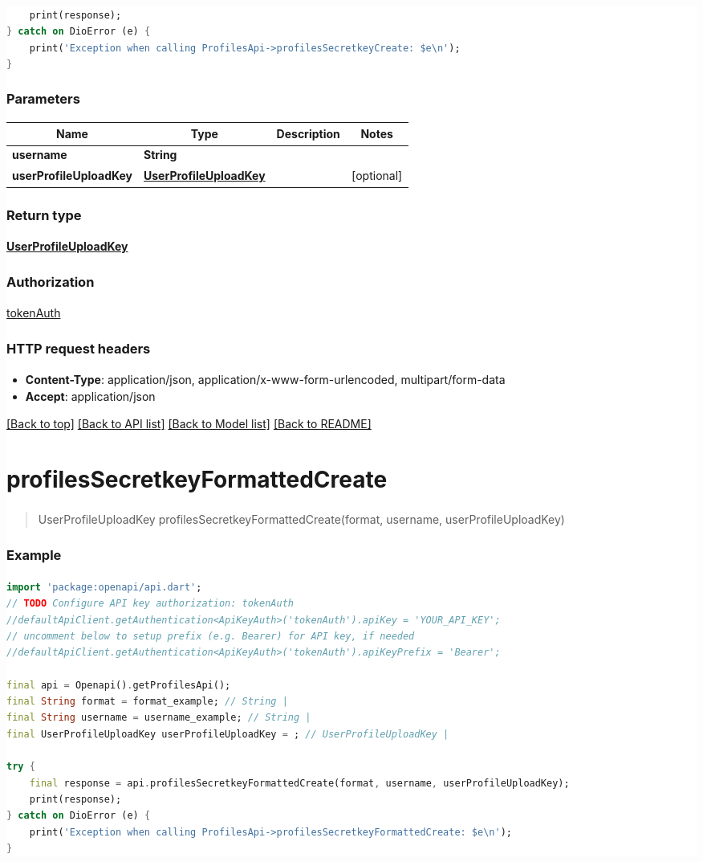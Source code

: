 ```dart
    print(response);
} catch on DioError (e) {
    print('Exception when calling ProfilesApi->profilesSecretkeyCreate: $e\n');
}
```

### Parameters

Name | Type | Description  | Notes
------------- | ------------- | ------------- | -------------
 **username** | **String**|  | 
 **userProfileUploadKey** | [**UserProfileUploadKey**](UserProfileUploadKey.md)|  | [optional] 

### Return type

[**UserProfileUploadKey**](UserProfileUploadKey.md)

### Authorization

[tokenAuth](../README.md#tokenAuth)

### HTTP request headers

 - **Content-Type**: application/json, application/x-www-form-urlencoded, multipart/form-data
 - **Accept**: application/json

[[Back to top]](#) [[Back to API list]](../README.md#documentation-for-api-endpoints) [[Back to Model list]](../README.md#documentation-for-models) [[Back to README]](../README.md)

# **profilesSecretkeyFormattedCreate**
> UserProfileUploadKey profilesSecretkeyFormattedCreate(format, username, userProfileUploadKey)



### Example
```dart
import 'package:openapi/api.dart';
// TODO Configure API key authorization: tokenAuth
//defaultApiClient.getAuthentication<ApiKeyAuth>('tokenAuth').apiKey = 'YOUR_API_KEY';
// uncomment below to setup prefix (e.g. Bearer) for API key, if needed
//defaultApiClient.getAuthentication<ApiKeyAuth>('tokenAuth').apiKeyPrefix = 'Bearer';

final api = Openapi().getProfilesApi();
final String format = format_example; // String | 
final String username = username_example; // String | 
final UserProfileUploadKey userProfileUploadKey = ; // UserProfileUploadKey | 

try {
    final response = api.profilesSecretkeyFormattedCreate(format, username, userProfileUploadKey);
    print(response);
} catch on DioError (e) {
    print('Exception when calling ProfilesApi->profilesSecretkeyFormattedCreate: $e\n');
}
```
